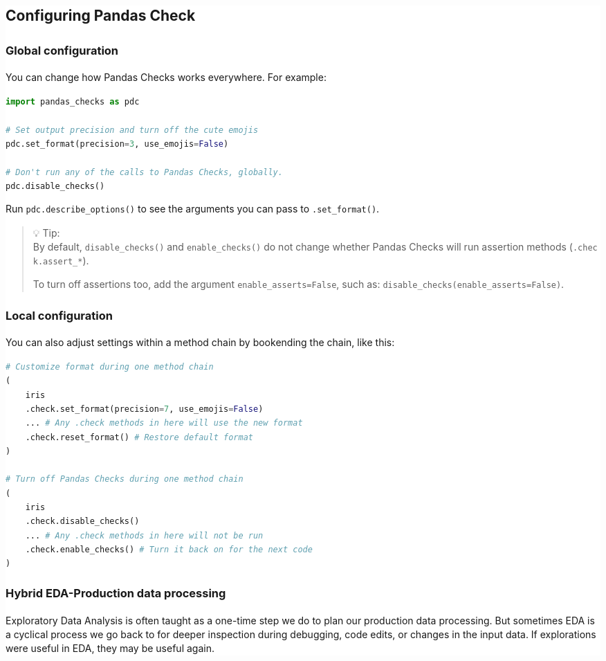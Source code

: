 
## Configuring Pandas Check
### Global configuration
You can change how Pandas Checks works everywhere. For example:

```python
import pandas_checks as pdc

# Set output precision and turn off the cute emojis
pdc.set_format(precision=3, use_emojis=False)

# Don't run any of the calls to Pandas Checks, globally. 
pdc.disable_checks()
```

Run `pdc.describe_options()` to see the arguments you can pass to `.set_format()`.
    
> 💡 Tip:  
> By default, `disable_checks()` and `enable_checks()` do not change whether Pandas Checks will run assertion methods (`.check.assert_*`). 
>
> To turn off assertions too, add the argument `enable_asserts=False`, such as: `disable_checks(enable_asserts=False)`.

### Local configuration
You can also adjust settings within a method chain by bookending the chain, like this:

```python
# Customize format during one method chain
(
    iris
    .check.set_format(precision=7, use_emojis=False)
    ... # Any .check methods in here will use the new format
    .check.reset_format() # Restore default format
)

# Turn off Pandas Checks during one method chain
(
    iris
    .check.disable_checks()
    ... # Any .check methods in here will not be run
    .check.enable_checks() # Turn it back on for the next code
)
```
  

### Hybrid EDA-Production data processing

Exploratory Data Analysis is often taught as a one-time step we do to plan our production data processing. But sometimes EDA is a cyclical process we go back to for deeper inspection during debugging, code edits, or changes in the input data. If explorations were useful in EDA, they may be useful again.
  